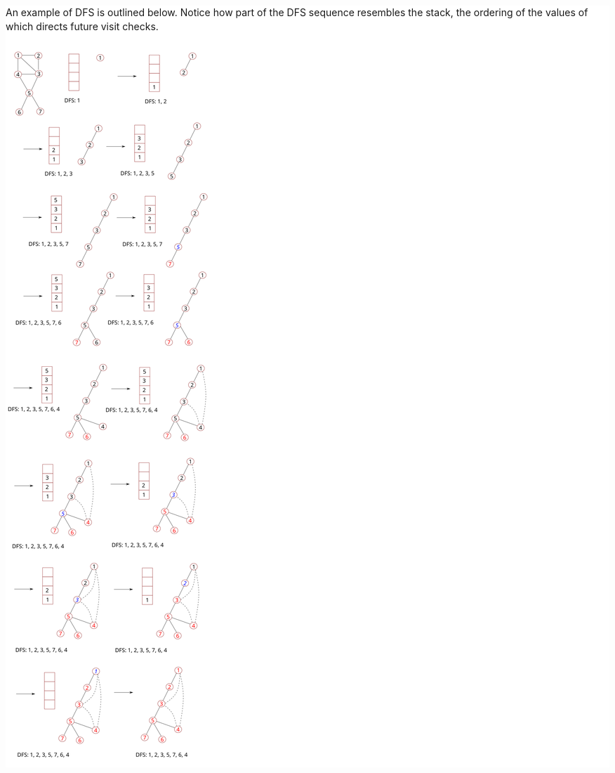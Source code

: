 An example of DFS is outlined below. Notice how part of the DFS sequence resembles the stack, the ordering of the values of which directs future visit checks.

![](images/depthFirstSearch.svg)
